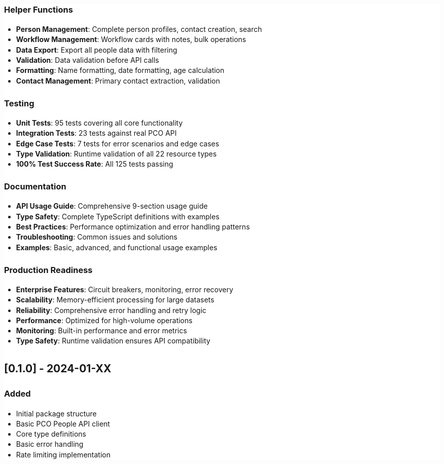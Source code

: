 ### Helper Functions

- **Person Management**: Complete person profiles, contact creation, search
- **Workflow Management**: Workflow cards with notes, bulk operations
- **Data Export**: Export all people data with filtering
- **Validation**: Data validation before API calls
- **Formatting**: Name formatting, date formatting, age calculation
- **Contact Management**: Primary contact extraction, validation

### Testing

- **Unit Tests**: 95 tests covering all core functionality
- **Integration Tests**: 23 tests against real PCO API
- **Edge Case Tests**: 7 tests for error scenarios and edge cases
- **Type Validation**: Runtime validation of all 22 resource types
- **100% Test Success Rate**: All 125 tests passing

### Documentation

- **API Usage Guide**: Comprehensive 9-section usage guide
- **Type Safety**: Complete TypeScript definitions with examples
- **Best Practices**: Performance optimization and error handling patterns
- **Troubleshooting**: Common issues and solutions
- **Examples**: Basic, advanced, and functional usage examples

### Production Readiness

- **Enterprise Features**: Circuit breakers, monitoring, error recovery
- **Scalability**: Memory-efficient processing for large datasets
- **Reliability**: Comprehensive error handling and retry logic
- **Performance**: Optimized for high-volume operations
- **Monitoring**: Built-in performance and error metrics
- **Type Safety**: Runtime validation ensures API compatibility

## [0.1.0] - 2024-01-XX

### Added

- Initial package structure
- Basic PCO People API client
- Core type definitions
- Basic error handling
- Rate limiting implementation
